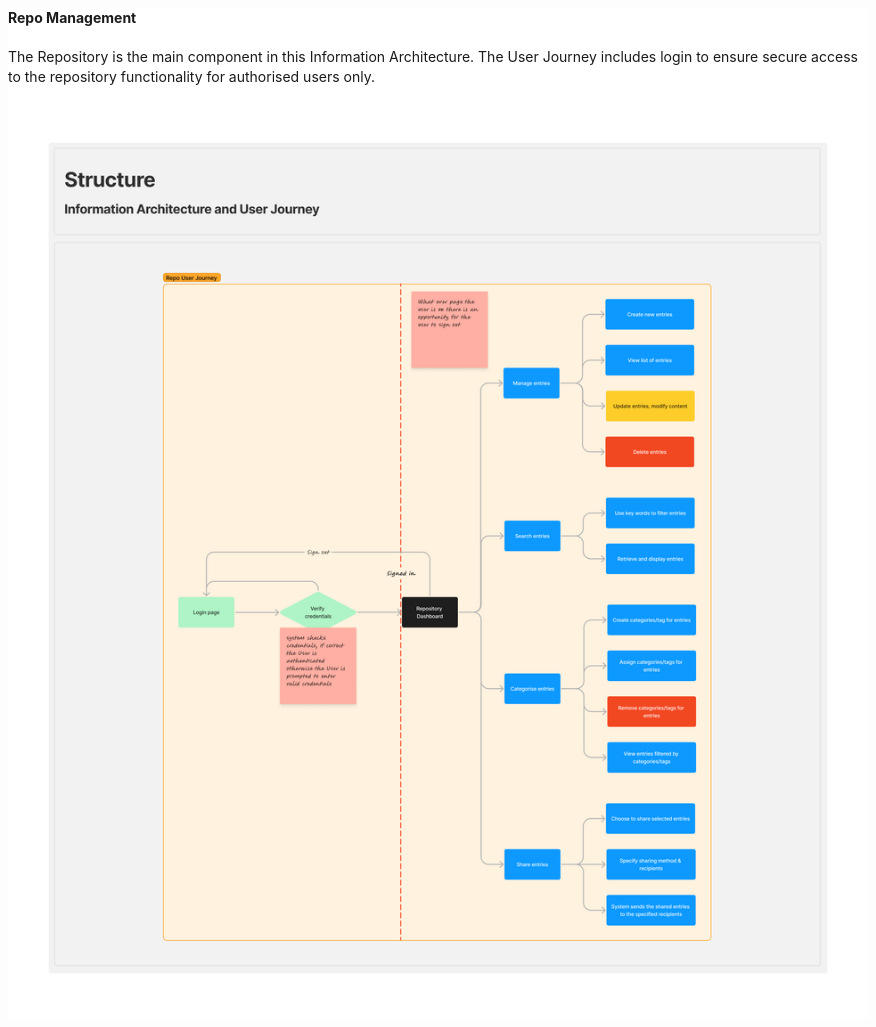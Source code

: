 
#### Repo Management

The Repository is the main component in this Information Architecture. The User Journey includes login to ensure secure access to the repository functionality for authorised users only.

![Structure: Repository User Journey](../../media/images/structure_repo-user-journey.png)
